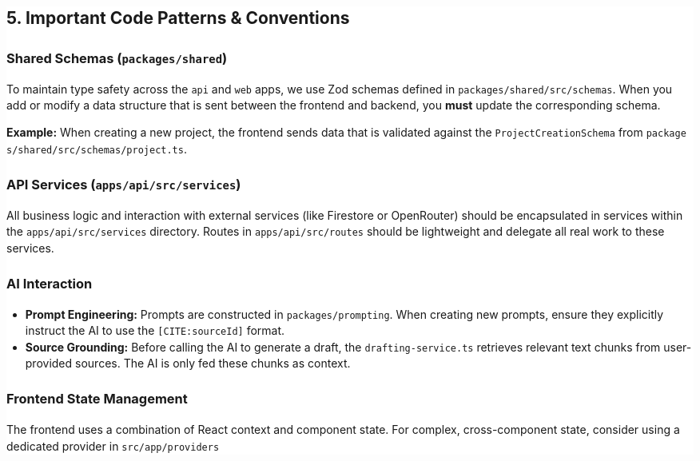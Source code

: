## 5. Important Code Patterns & Conventions

### Shared Schemas (`packages/shared`)

To maintain type safety across the `api` and `web` apps, we use Zod schemas defined in `packages/shared/src/schemas`. When you add or modify a data structure that is sent between the frontend and backend, you **must** update the corresponding schema.

**Example:** When creating a new project, the frontend sends data that is validated against the `ProjectCreationSchema` from `packages/shared/src/schemas/project.ts`.

### API Services (`apps/api/src/services`)

All business logic and interaction with external services (like Firestore or OpenRouter) should be encapsulated in services within the `apps/api/src/services` directory. Routes in `apps/api/src/routes` should be lightweight and delegate all real work to these services.

### AI Interaction

- **Prompt Engineering:** Prompts are constructed in `packages/prompting`. When creating new prompts, ensure they explicitly instruct the AI to use the `[CITE:sourceId]` format.
- **Source Grounding:** Before calling the AI to generate a draft, the `drafting-service.ts` retrieves relevant text chunks from user-provided sources. The AI is only fed these chunks as context.

### Frontend State Management

The frontend uses a combination of React context and component state. For complex, cross-component state, consider using a dedicated provider in `src/app/providers`
